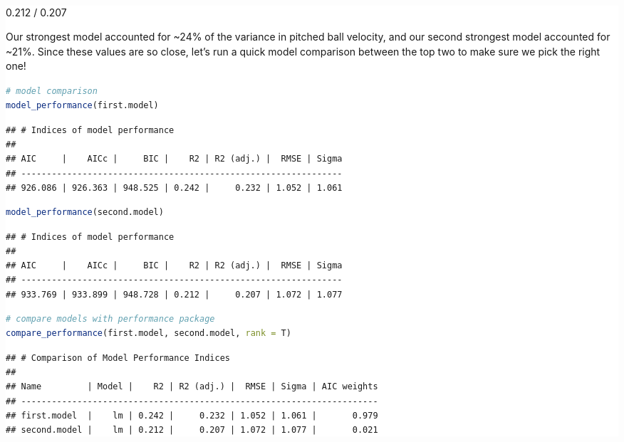 <td style=" padding:0.2cm; text-align:left; vertical-align:top; padding-top:0.1cm; padding-bottom:0.1cm; text-align:left;" colspan="5">
0.212 / 0.207
</td>
</tr>
</table>

Our strongest model accounted for ~24% of the variance in pitched ball
velocity, and our second strongest model accounted for ~21%. Since these
values are so close, let’s run a quick model comparison between the top
two to make sure we pick the right one!

``` r
# model comparison
model_performance(first.model)
```

    ## # Indices of model performance
    ## 
    ## AIC     |    AICc |     BIC |    R2 | R2 (adj.) |  RMSE | Sigma
    ## ---------------------------------------------------------------
    ## 926.086 | 926.363 | 948.525 | 0.242 |     0.232 | 1.052 | 1.061

``` r
model_performance(second.model)
```

    ## # Indices of model performance
    ## 
    ## AIC     |    AICc |     BIC |    R2 | R2 (adj.) |  RMSE | Sigma
    ## ---------------------------------------------------------------
    ## 933.769 | 933.899 | 948.728 | 0.212 |     0.207 | 1.072 | 1.077

``` r
# compare models with performance package
compare_performance(first.model, second.model, rank = T)
```

    ## # Comparison of Model Performance Indices
    ## 
    ## Name         | Model |    R2 | R2 (adj.) |  RMSE | Sigma | AIC weights
    ## ----------------------------------------------------------------------
    ## first.model  |    lm | 0.242 |     0.232 | 1.052 | 1.061 |       0.979
    ## second.model |    lm | 0.212 |     0.207 | 1.072 | 1.077 |       0.021